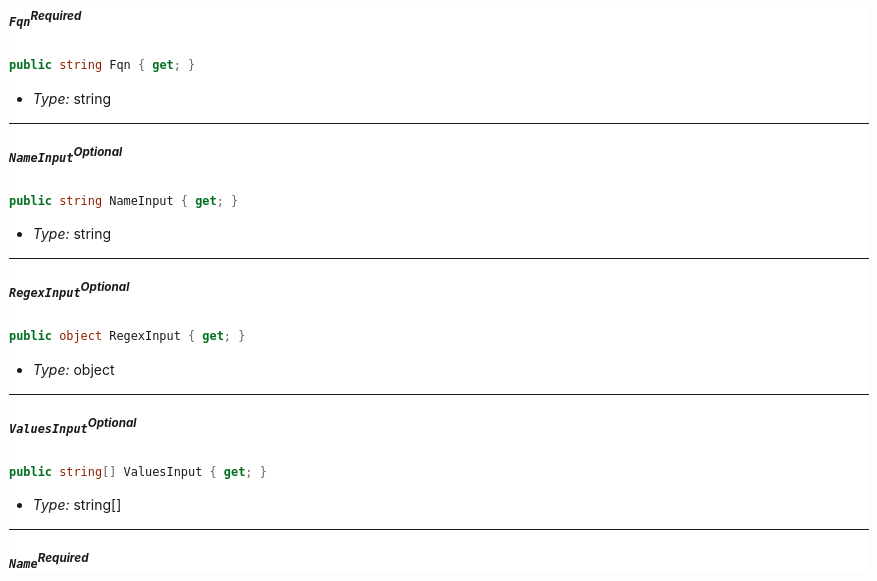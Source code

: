 ##### `Fqn`<sup>Required</sup> <a name="Fqn" id="rhizo-co-terraform-provider-oci.dataOciSecurityAttributeSecurityAttributeNamespaces.DataOciSecurityAttributeSecurityAttributeNamespacesFilterOutputReference.property.fqn"></a>

```csharp
public string Fqn { get; }
```

- *Type:* string

---

##### `NameInput`<sup>Optional</sup> <a name="NameInput" id="rhizo-co-terraform-provider-oci.dataOciSecurityAttributeSecurityAttributeNamespaces.DataOciSecurityAttributeSecurityAttributeNamespacesFilterOutputReference.property.nameInput"></a>

```csharp
public string NameInput { get; }
```

- *Type:* string

---

##### `RegexInput`<sup>Optional</sup> <a name="RegexInput" id="rhizo-co-terraform-provider-oci.dataOciSecurityAttributeSecurityAttributeNamespaces.DataOciSecurityAttributeSecurityAttributeNamespacesFilterOutputReference.property.regexInput"></a>

```csharp
public object RegexInput { get; }
```

- *Type:* object

---

##### `ValuesInput`<sup>Optional</sup> <a name="ValuesInput" id="rhizo-co-terraform-provider-oci.dataOciSecurityAttributeSecurityAttributeNamespaces.DataOciSecurityAttributeSecurityAttributeNamespacesFilterOutputReference.property.valuesInput"></a>

```csharp
public string[] ValuesInput { get; }
```

- *Type:* string[]

---

##### `Name`<sup>Required</sup> <a name="Name" id="rhizo-co-terraform-provider-oci.dataOciSecurityAttributeSecurityAttributeNamespaces.DataOciSecurityAttributeSecurityAttributeNamespacesFilterOutputReference.property.name"></a>
